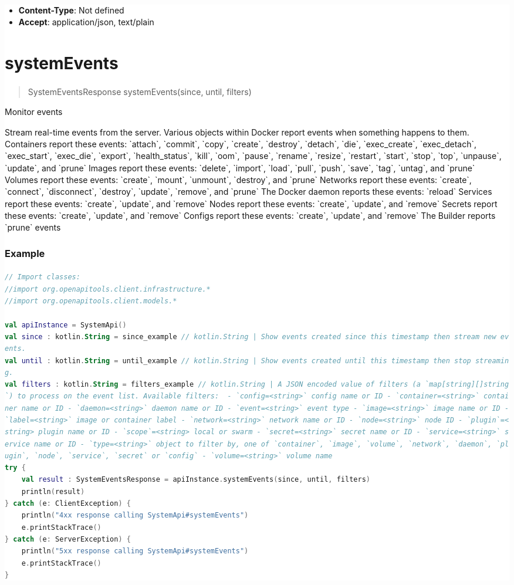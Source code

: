  - **Content-Type**: Not defined
 - **Accept**: application/json, text/plain

<a name="systemEvents"></a>
# **systemEvents**
> SystemEventsResponse systemEvents(since, until, filters)

Monitor events

Stream real-time events from the server.  Various objects within Docker report events when something happens to them.  Containers report these events: &#x60;attach&#x60;, &#x60;commit&#x60;, &#x60;copy&#x60;, &#x60;create&#x60;, &#x60;destroy&#x60;, &#x60;detach&#x60;, &#x60;die&#x60;, &#x60;exec_create&#x60;, &#x60;exec_detach&#x60;, &#x60;exec_start&#x60;, &#x60;exec_die&#x60;, &#x60;export&#x60;, &#x60;health_status&#x60;, &#x60;kill&#x60;, &#x60;oom&#x60;, &#x60;pause&#x60;, &#x60;rename&#x60;, &#x60;resize&#x60;, &#x60;restart&#x60;, &#x60;start&#x60;, &#x60;stop&#x60;, &#x60;top&#x60;, &#x60;unpause&#x60;, &#x60;update&#x60;, and &#x60;prune&#x60;  Images report these events: &#x60;delete&#x60;, &#x60;import&#x60;, &#x60;load&#x60;, &#x60;pull&#x60;, &#x60;push&#x60;, &#x60;save&#x60;, &#x60;tag&#x60;, &#x60;untag&#x60;, and &#x60;prune&#x60;  Volumes report these events: &#x60;create&#x60;, &#x60;mount&#x60;, &#x60;unmount&#x60;, &#x60;destroy&#x60;, and &#x60;prune&#x60;  Networks report these events: &#x60;create&#x60;, &#x60;connect&#x60;, &#x60;disconnect&#x60;, &#x60;destroy&#x60;, &#x60;update&#x60;, &#x60;remove&#x60;, and &#x60;prune&#x60;  The Docker daemon reports these events: &#x60;reload&#x60;  Services report these events: &#x60;create&#x60;, &#x60;update&#x60;, and &#x60;remove&#x60;  Nodes report these events: &#x60;create&#x60;, &#x60;update&#x60;, and &#x60;remove&#x60;  Secrets report these events: &#x60;create&#x60;, &#x60;update&#x60;, and &#x60;remove&#x60;  Configs report these events: &#x60;create&#x60;, &#x60;update&#x60;, and &#x60;remove&#x60;  The Builder reports &#x60;prune&#x60; events 

### Example
```kotlin
// Import classes:
//import org.openapitools.client.infrastructure.*
//import org.openapitools.client.models.*

val apiInstance = SystemApi()
val since : kotlin.String = since_example // kotlin.String | Show events created since this timestamp then stream new events.
val until : kotlin.String = until_example // kotlin.String | Show events created until this timestamp then stop streaming.
val filters : kotlin.String = filters_example // kotlin.String | A JSON encoded value of filters (a `map[string][]string`) to process on the event list. Available filters:  - `config=<string>` config name or ID - `container=<string>` container name or ID - `daemon=<string>` daemon name or ID - `event=<string>` event type - `image=<string>` image name or ID - `label=<string>` image or container label - `network=<string>` network name or ID - `node=<string>` node ID - `plugin`=<string> plugin name or ID - `scope`=<string> local or swarm - `secret=<string>` secret name or ID - `service=<string>` service name or ID - `type=<string>` object to filter by, one of `container`, `image`, `volume`, `network`, `daemon`, `plugin`, `node`, `service`, `secret` or `config` - `volume=<string>` volume name 
try {
    val result : SystemEventsResponse = apiInstance.systemEvents(since, until, filters)
    println(result)
} catch (e: ClientException) {
    println("4xx response calling SystemApi#systemEvents")
    e.printStackTrace()
} catch (e: ServerException) {
    println("5xx response calling SystemApi#systemEvents")
    e.printStackTrace()
}
```
